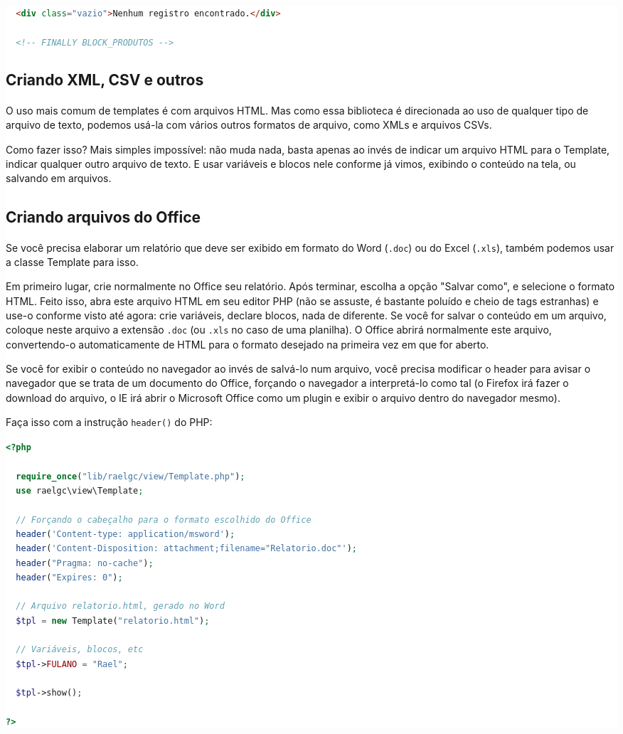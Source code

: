 ```html
  <div class="vazio">Nenhum registro encontrado.</div>

  <!-- FINALLY BLOCK_PRODUTOS -->
```

## Criando XML, CSV e outros

O uso mais comum de templates é com arquivos HTML. Mas como essa biblioteca é direcionada ao uso de qualquer tipo de arquivo de texto, podemos usá-la com vários outros formatos de arquivo, como XMLs e arquivos CSVs.

Como fazer isso? Mais simples impossível: não muda nada, basta apenas ao invés de indicar um arquivo HTML para o Template, indicar qualquer outro arquivo de texto. E usar variáveis e blocos nele conforme já vimos, exibindo o conteúdo na tela, ou salvando em arquivos.


## Criando arquivos do Office

Se você precisa elaborar um relatório que deve ser exibido em formato do Word (`.doc`) ou do Excel (`.xls`), também podemos usar a classe Template para isso.

Em primeiro lugar, crie normalmente no Office seu relatório. Após terminar, escolha a opção "Salvar como", e selecione o formato HTML. Feito isso, abra este arquivo HTML em seu editor PHP (não se assuste, é bastante poluído e cheio de tags estranhas) e use-o conforme visto até agora: crie variáveis, declare blocos, nada de diferente.
Se você for salvar o conteúdo em um arquivo, coloque neste arquivo a extensão `.doc` (ou `.xls` no caso de uma planilha). O Office abrirá normalmente este arquivo, convertendo-o automaticamente de HTML para o formato desejado na primeira vez em que for aberto.

Se você for exibir o conteúdo no navegador ao invés de salvá-lo num arquivo, você precisa modificar o header para avisar o navegador que se trata de um documento do Office, forçando o navegador a interpretá-lo como tal (o Firefox irá fazer o download do arquivo, o IE irá abrir o Microsoft Office como um plugin e exibir o arquivo dentro do navegador mesmo).

Faça isso com a instrução `header()` do PHP:

```php
<?php

  require_once("lib/raelgc/view/Template.php");
  use raelgc\view\Template;

  // Forçando o cabeçalho para o formato escolhido do Office
  header('Content-type: application/msword');
  header('Content-Disposition: attachment;filename="Relatorio.doc"');
  header("Pragma: no-cache");
  header("Expires: 0");

  // Arquivo relatorio.html, gerado no Word
  $tpl = new Template("relatorio.html");

  // Variáveis, blocos, etc
  $tpl->FULANO = "Rael";

  $tpl->show();

?>
```
